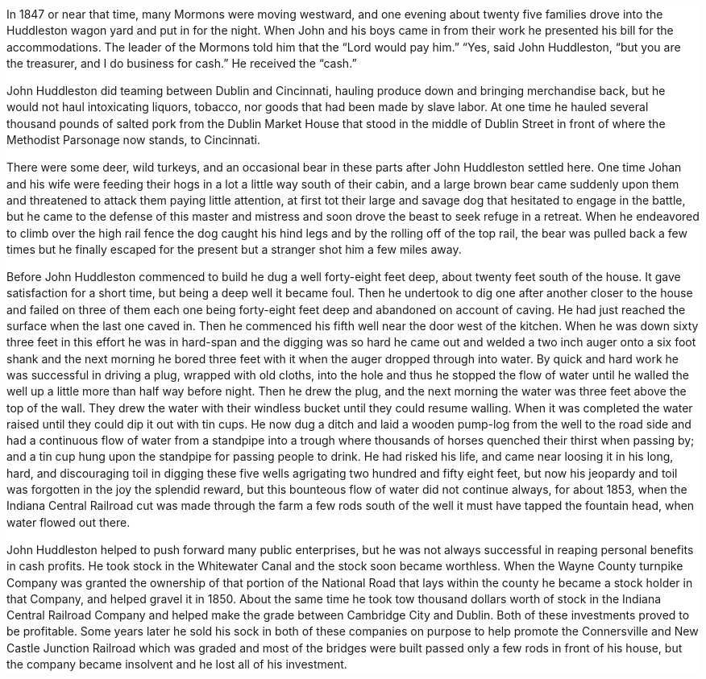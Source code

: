 In 1847 or near that time, many Mormons were moving westward, and one evening about twenty five  families drove into the Huddleston wagon yard and put in for the night. When John and his boys came in from their work he presented his bill for the accommodations. The leader of the Mormons told him that the “Lord would pay him.” “Yes, said John Huddleston, “but you are the treasurer, and I do business for cash.” He received the “cash.”

John Huddleston did teaming between Dublin and Cincinnati, hauling produce down and bringing merchandise back, but he would not haul intoxicating liquors, tobacco, nor goods that had been made by slave labor.	At one time he hauled several thousand pounds of salted pork from the Dublin Market House that stood in the middle of Dublin Street in front of where the Methodist Parsonage now stands, to Cincinnati.
 

There were some deer, wild turkeys, and an occasional bear in these parts after John Huddleston settled here. One time Johan and his wife were feeding their hogs in a lot a little way south of their cabin, and a large  brown bear came suddenly upon them and threatened to attack them paying little attention, at first tot their large and savage dog that hesitated to engage in the battle, but he came to the defense of this master and mistress and soon drove the beast to seek refuge in a retreat. When he endeavored to climb over the high rail fence the dog caught his hind legs and by the rolling off of the top rail, the bear was pulled back a few times but he finally escaped for the present but a stranger shot him a few miles away.

Before John Huddleston commenced to build he dug a well forty-eight feet deep, about twenty feet south of  the house. It gave satisfaction for a short time, but being a deep well it became foul. Then he undertook to dig one after another closer to the house and failed on three of them each one being forty-eight feet deep and abandoned on account of caving. He had just reached the surface when the last one caved in. Then he commenced his fifth well near the door west of the kitchen. When he was down sixty three feet in this effort  he was in hard-span and the digging was so hard he came out and welded a two inch auger onto a six foot shank and the next morning he bored three feet with it when the auger dropped through into water. By quick and hard work he was successful in driving a plug, wrapped with old cloths, into the hole and thus he stopped the flow of water until he walled the well up a little more than half way before night. Then he drew the plug, and the next morning the water was three feet above the top of the wall. They drew the water with their windless bucket until they could resume walling. When it was completed the water raised until they could dip it out with tin cups. He now dug a ditch and laid a wooden pump-log from the well to the road side and had a continuous flow of water from a standpipe into a trough where thousands of horses quenched their thirst when passing by; and a tin cup hung upon the standpipe for passing people to drink. He had risked his life,  and came near loosing it in his long, hard, and discouraging toil in digging these five wells agrigating two hundred and fifty eight feet, but now his jeopardy and toil was forgotten in the joy the splendid reward, but this bounteous flow of water did not continue always, for about 1853, when the Indiana Central Railroad cut was made through the farm a few rods south of the well it must have tapped the fountain head, when water flowed out there.

John Huddleston helped to push forward many public enterprises, but he was not always successful in reaping personal benefits in cash profits. He took stock in the Whitewater Canal and the stock soon became worthless. When the Wayne County turnpike Company was granted the ownership of that portion of the National Road that lays within the county he became a stock holder in that Company, and helped gravel it in 1850. About the same time he took tow thousand dollars worth of stock in the Indiana Central Railroad Company and
helped make the grade between Cambridge City and Dublin. Both of these investments proved to be profitable. Some years later he sold his sock in both of these companies on purpose to help promote the Connersville and New Castle Junction Railroad which was graded and most of the bridges were built passed only a few rods in front of his house, but the company became insolvent and he lost all of his investment.
